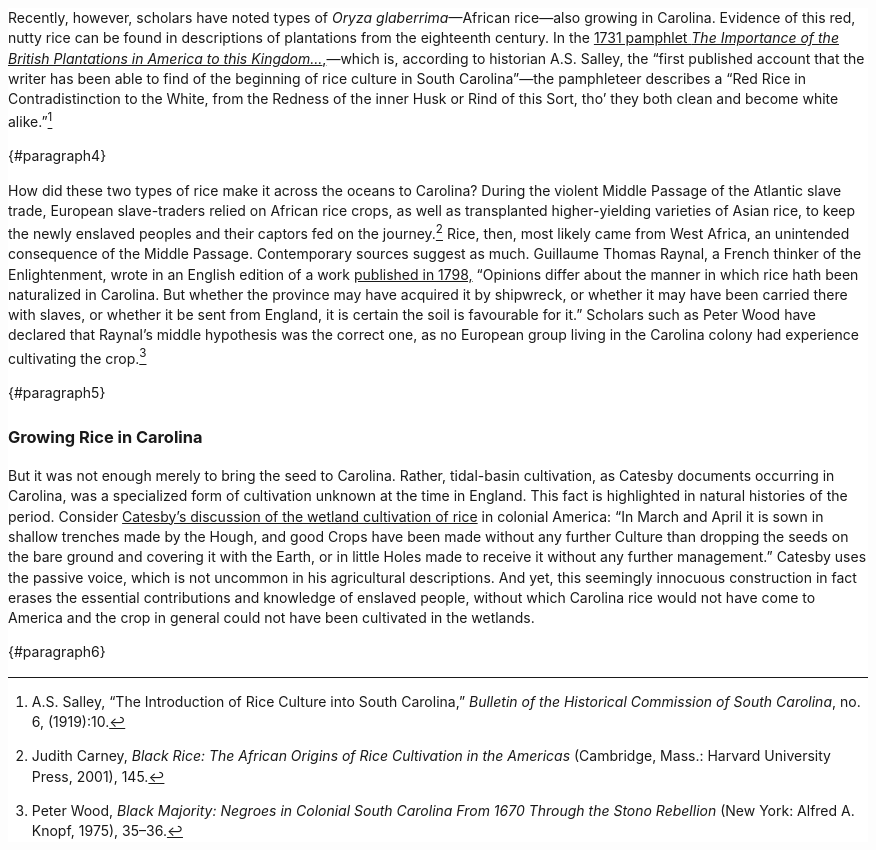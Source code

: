 Recently, however, scholars have noted types of _Oryza glaberrima_—African rice—also growing in Carolina. Evidence of this red, nutty rice can be found in descriptions of plantations from the eighteenth century. In the [1731 pamphlet _The Importance of the British Plantations in America to this Kingdom..._,](https://archive.org/details/importanceofbrit00hall/page/n6/mode/2up)—which is, according to historian A.S. Salley, the “first published account that the writer has been able to find of the beginning of rice culture in South Carolina”—the pamphleteer describes a “Red Rice in Contradistinction to the White, from the Redness of the inner Husk or Rind of this Sort, tho’ they both clean and become white alike.”[^ref1]
<param ve-map title="The Origins of Carolina Rice" center="12.586420, -8.107447" zoom="3">
<param ve-map-layer geojson active title="The Origins of Oryza glaberrima" url="/geojson/west africa.json">
<param title="Oryza glaberrima" eid="Q2670252">
{#paragraph4}

How did these two types of rice make it across the oceans to Carolina? During the violent Middle Passage of the Atlantic slave trade, European slave-traders relied on African rice crops, as well as transplanted higher-yielding varieties of Asian rice, to keep the newly enslaved peoples and their captors fed on the journey.[^ref2] Rice, then, most likely came from West Africa, an unintended consequence of the Middle Passage. Contemporary sources suggest as much. Guillaume Thomas Raynal, a French thinker of the Enlightenment, wrote in an English edition of a work [published in 1798,](https://books.google.com/books?id=0YdaAAAAYAAJ&pg=PA402&lpg=PA402&dq=Opinions+differ+about+the+manner+in+which+rice+hath+been+naturalized+in+Carolina.+But+whether+the+province+may+have+acquired+it+by+shipwreck,+or+whether+it+may+have+been+carried+there+with+slaves,+or+whether+it+be+sent+from+England,+it+is+certain+the+soil+is+favourable+for+it.&source=bl&ots=SguqqW9ojc&sig=ACfU3U2wQdmA9nVXPAvoG8_IMxBvjq0N2Q&hl=en&sa=X&ved=2ahUKEwisrpuxwPfoAhVsmXIEHa3NDhsQ6AEwAHoECAsQKQ#v=onepage&q&f=false) “Opinions differ about the manner in which rice hath been naturalized in Carolina. But whether the province may have acquired it by shipwreck, or whether it may have been carried there with slaves, or whether it be sent from England, it is certain the soil is favourable for it.” Scholars such as Peter Wood have declared that Raynal’s middle hypothesis was the correct one, as no European group living in the Carolina colony had experience cultivating the crop.[^ref3]
<param ve-map title="The Middle Passage" center="25.706078, -40.512313" zoom="3">
<param ve-map-layer geojson active url="/geojson/middle_passage.json">
<param title="Conditions of the slave trade" eid="Q2500942" aliases="Middle Passage">
<param title="Guillaume Thomas François Raynal" eid="Q727782" aliases="Guillaume Thomas Raynal">
{#paragraph5}

### Growing Rice in Carolina

But it was not enough merely to bring the seed to Carolina. Rather, tidal-basin cultivation, as Catesby documents occurring in Carolina, was a specialized form of cultivation unknown at the time in England. This fact is highlighted in natural histories of the period. Consider [Catesby’s discussion of the wetland cultivation of rice](https://www.biodiversitylibrary.org/item/120381#page/41/mode/1up) in colonial America: “In March and April it is sown in shallow trenches made by the Hough, and good Crops have been made without any further Culture than dropping the seeds on the bare ground and covering it with the Earth, or in little Holes made to receive it without any further management.” Catesby uses the passive voice, which is not uncommon in his agricultural descriptions. And yet, this seemingly innocuous construction in fact erases the essential contributions and knowledge of enslaved people, without which Carolina rice would not have come to America and the crop in general could not have been cultivated in the wetlands.
<param ve-image manifest="https://iiif.juncture-digital.org/manifest/317f31115cfb15b90f56e35c3c6d4f4e09385e69a1225d4a4284ac44ad65c8e5">
{#paragraph6}


[^ref1]: A.S. Salley, “The Introduction of Rice Culture into South Carolina,”  _Bulletin of the Historical Commission of South Carolina_, no. 6, (1919):10.
[^ref2]: Judith Carney, _Black Rice: The African Origins of Rice Cultivation in the Americas_ (Cambridge, Mass.: Harvard University Press, 2001), 145.
[^ref3]: Peter Wood, _Black Majority: Negroes in Colonial South Carolina From 1670 Through the Stono Rebellion_ (New York: Alfred A. Knopf, 1975), 35–36.
[^ref4]: Judith Carney, _Black Rice,_ 92–93.
[^ref5]: Judith Carney, _Black Rice,_ 108–110.
[^ref6]: R.C. Nash, “South Carolina and the Atlantic Economy in the Late Seventeenth and Eighteenth Centuries,” _The Economic History Review,_ New Series, 45, no. 4 (1992): 679–681.
[^ref7]: Mike Davis, _Late Victorian Holocausts: El Niño Famines and the Making of the Third World_ (London: Verso, 2002).
[^ref8]: Utsa Ray, _Culinary Culture in Colonial India: A Cosmopolitan Platter and the Middle-class_ (Delhi: Cambridge University Press, 2015), 50.